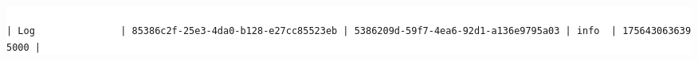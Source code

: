                                                                                                                                                                                                                                                                                                                                                                                                                                                                                                                                                                                                                                                                                                                                                                                                                                                                                                                                                                                                                                                                                                                                                                                                                                                                                                                                                                                                                                                                                                                                                                                                                                                                                                                                                                                                                                                                                                                                                                                                                                                                                                                                                                                                                                                                                                                                                                                                                                                                                                                                                                                                                                                                                                                                                                                                                                                                                                                                                                                                                                                                                                                                                                                                                                                                                                                                          | Log               | 85386c2f-25e3-4da0-b128-e27cc85523eb | 5386209d-59f7-4ea6-92d1-a136e9795a03 | info  | 1756430636395000 |